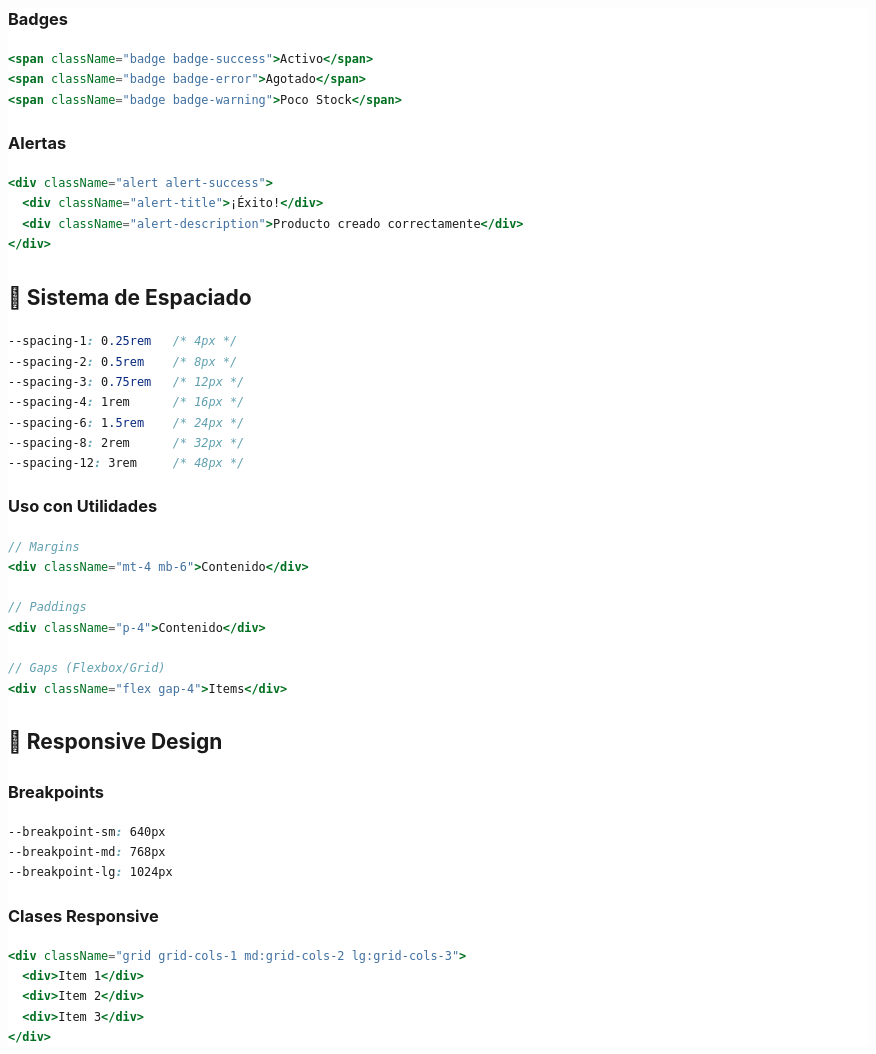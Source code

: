 ### Badges

```jsx
<span className="badge badge-success">Activo</span>
<span className="badge badge-error">Agotado</span>
<span className="badge badge-warning">Poco Stock</span>
```

### Alertas

```jsx
<div className="alert alert-success">
  <div className="alert-title">¡Éxito!</div>
  <div className="alert-description">Producto creado correctamente</div>
</div>
```

## 📐 Sistema de Espaciado

```css
--spacing-1: 0.25rem   /* 4px */
--spacing-2: 0.5rem    /* 8px */
--spacing-3: 0.75rem   /* 12px */
--spacing-4: 1rem      /* 16px */
--spacing-6: 1.5rem    /* 24px */
--spacing-8: 2rem      /* 32px */
--spacing-12: 3rem     /* 48px */
```

### Uso con Utilidades

```jsx
// Margins
<div className="mt-4 mb-6">Contenido</div>

// Paddings
<div className="p-4">Contenido</div>

// Gaps (Flexbox/Grid)
<div className="flex gap-4">Items</div>
```

## 📱 Responsive Design

### Breakpoints
```css
--breakpoint-sm: 640px
--breakpoint-md: 768px
--breakpoint-lg: 1024px
```

### Clases Responsive
```jsx
<div className="grid grid-cols-1 md:grid-cols-2 lg:grid-cols-3">
  <div>Item 1</div>
  <div>Item 2</div>
  <div>Item 3</div>
</div>
```
